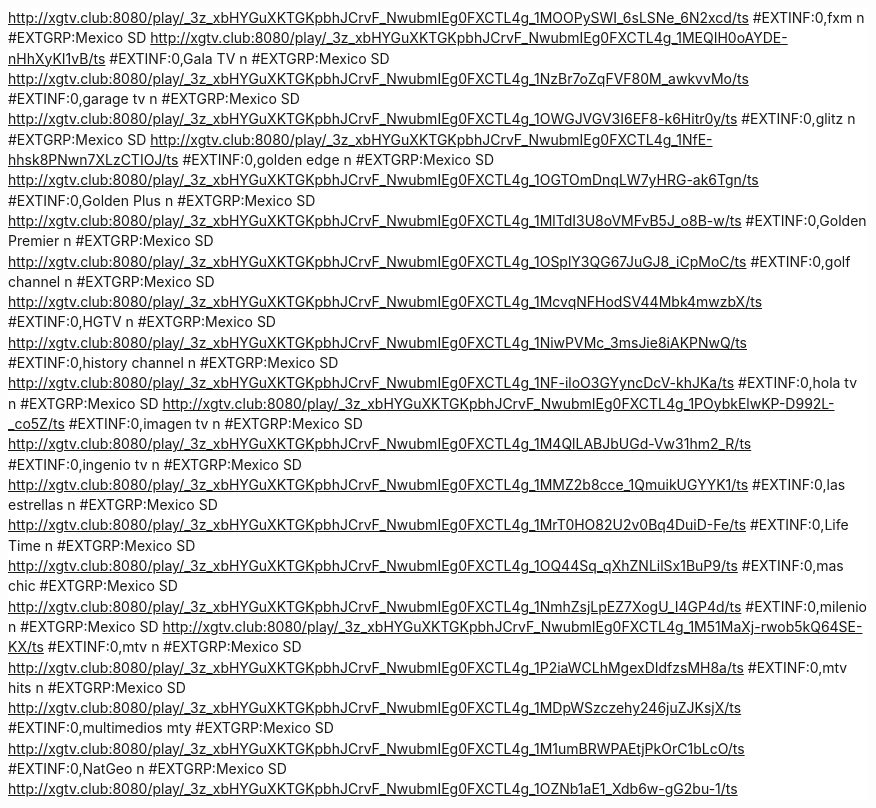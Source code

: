 http://xgtv.club:8080/play/_3z_xbHYGuXKTGKpbhJCrvF_NwubmIEg0FXCTL4g_1MOOPySWI_6sLSNe_6N2xcd/ts
#EXTINF:0,fxm n
#EXTGRP:Mexico SD
http://xgtv.club:8080/play/_3z_xbHYGuXKTGKpbhJCrvF_NwubmIEg0FXCTL4g_1MEQIH0oAYDE-nHhXyKI1vB/ts
#EXTINF:0,Gala TV n
#EXTGRP:Mexico SD
http://xgtv.club:8080/play/_3z_xbHYGuXKTGKpbhJCrvF_NwubmIEg0FXCTL4g_1NzBr7oZqFVF80M_awkvvMo/ts
#EXTINF:0,garage tv n
#EXTGRP:Mexico SD
http://xgtv.club:8080/play/_3z_xbHYGuXKTGKpbhJCrvF_NwubmIEg0FXCTL4g_1OWGJVGV3I6EF8-k6Hitr0y/ts
#EXTINF:0,glitz n
#EXTGRP:Mexico SD
http://xgtv.club:8080/play/_3z_xbHYGuXKTGKpbhJCrvF_NwubmIEg0FXCTL4g_1NfE-hhsk8PNwn7XLzCTIOJ/ts
#EXTINF:0,golden edge n
#EXTGRP:Mexico SD
http://xgtv.club:8080/play/_3z_xbHYGuXKTGKpbhJCrvF_NwubmIEg0FXCTL4g_1OGTOmDnqLW7yHRG-ak6Tgn/ts
#EXTINF:0,Golden Plus n
#EXTGRP:Mexico SD
http://xgtv.club:8080/play/_3z_xbHYGuXKTGKpbhJCrvF_NwubmIEg0FXCTL4g_1MlTdI3U8oVMFvB5J_o8B-w/ts
#EXTINF:0,Golden Premier n
#EXTGRP:Mexico SD
http://xgtv.club:8080/play/_3z_xbHYGuXKTGKpbhJCrvF_NwubmIEg0FXCTL4g_1OSplY3QG67JuGJ8_iCpMoC/ts
#EXTINF:0,golf channel n
#EXTGRP:Mexico SD
http://xgtv.club:8080/play/_3z_xbHYGuXKTGKpbhJCrvF_NwubmIEg0FXCTL4g_1McvqNFHodSV44Mbk4mwzbX/ts
#EXTINF:0,HGTV n
#EXTGRP:Mexico SD
http://xgtv.club:8080/play/_3z_xbHYGuXKTGKpbhJCrvF_NwubmIEg0FXCTL4g_1NiwPVMc_3msJie8iAKPNwQ/ts
#EXTINF:0,history channel n
#EXTGRP:Mexico SD
http://xgtv.club:8080/play/_3z_xbHYGuXKTGKpbhJCrvF_NwubmIEg0FXCTL4g_1NF-iloO3GYyncDcV-khJKa/ts
#EXTINF:0,hola tv n
#EXTGRP:Mexico SD
http://xgtv.club:8080/play/_3z_xbHYGuXKTGKpbhJCrvF_NwubmIEg0FXCTL4g_1POybkElwKP-D992L-_co5Z/ts
#EXTINF:0,imagen tv n
#EXTGRP:Mexico SD
http://xgtv.club:8080/play/_3z_xbHYGuXKTGKpbhJCrvF_NwubmIEg0FXCTL4g_1M4QlLABJbUGd-Vw31hm2_R/ts
#EXTINF:0,ingenio tv n
#EXTGRP:Mexico SD
http://xgtv.club:8080/play/_3z_xbHYGuXKTGKpbhJCrvF_NwubmIEg0FXCTL4g_1MMZ2b8cce_1QmuikUGYYK1/ts
#EXTINF:0,las estrellas n
#EXTGRP:Mexico SD
http://xgtv.club:8080/play/_3z_xbHYGuXKTGKpbhJCrvF_NwubmIEg0FXCTL4g_1MrT0HO82U2v0Bq4DuiD-Fe/ts
#EXTINF:0,Life Time n
#EXTGRP:Mexico SD
http://xgtv.club:8080/play/_3z_xbHYGuXKTGKpbhJCrvF_NwubmIEg0FXCTL4g_1OQ44Sq_qXhZNLilSx1BuP9/ts
#EXTINF:0,mas chic
#EXTGRP:Mexico SD
http://xgtv.club:8080/play/_3z_xbHYGuXKTGKpbhJCrvF_NwubmIEg0FXCTL4g_1NmhZsjLpEZ7XogU_I4GP4d/ts
#EXTINF:0,milenio n
#EXTGRP:Mexico SD
http://xgtv.club:8080/play/_3z_xbHYGuXKTGKpbhJCrvF_NwubmIEg0FXCTL4g_1M51MaXj-rwob5kQ64SE-KX/ts
#EXTINF:0,mtv n
#EXTGRP:Mexico SD
http://xgtv.club:8080/play/_3z_xbHYGuXKTGKpbhJCrvF_NwubmIEg0FXCTL4g_1P2iaWCLhMgexDIdfzsMH8a/ts
#EXTINF:0,mtv hits n
#EXTGRP:Mexico SD
http://xgtv.club:8080/play/_3z_xbHYGuXKTGKpbhJCrvF_NwubmIEg0FXCTL4g_1MDpWSzczehy246juZJKsjX/ts
#EXTINF:0,multimedios mty
#EXTGRP:Mexico SD
http://xgtv.club:8080/play/_3z_xbHYGuXKTGKpbhJCrvF_NwubmIEg0FXCTL4g_1M1umBRWPAEtjPkOrC1bLcO/ts
#EXTINF:0,NatGeo n
#EXTGRP:Mexico SD
http://xgtv.club:8080/play/_3z_xbHYGuXKTGKpbhJCrvF_NwubmIEg0FXCTL4g_1OZNb1aE1_Xdb6w-gG2bu-1/ts
